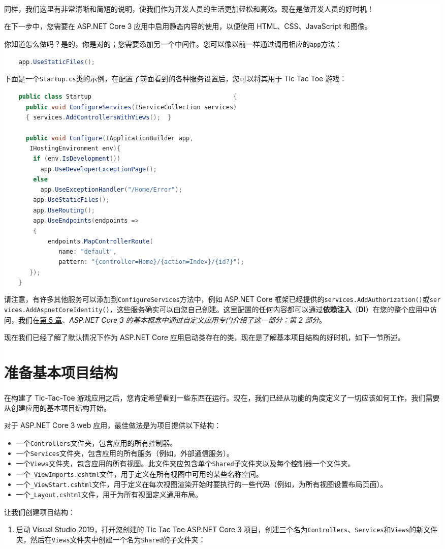 同样，我们这里有非常清晰和简短的说明，使我们作为开发人员的生活更加轻松和高效。现在是做开发人员的好时机！

在下一步中，您需要在 ASP.NET Core 3 应用中启用静态内容的使用，以便使用 HTML、CSS、JavaScript 和图像。

你知道怎么做吗？是的，你是对的；您需要添加另一个中间件。您可以像以前一样通过调用相应的`app`方法：

```cs
    app.UseStaticFiles(); 
```

下面是一个`Startup.cs`类的示例，在配置了前面看到的各种服务设置后，您可以将其用于 Tic Tac Toe 游戏：

```cs
    public class Startup                                       { 
      public void ConfigureServices(IServiceCollection services) 
      { services.AddControllersWithViews();  } 

      public void Configure(IApplicationBuilder app, 
       IHostingEnvironment env){ 
        if (env.IsDevelopment())          
          app.UseDeveloperExceptionPage();   
        else          
          app.UseExceptionHandler("/Home/Error");   
        app.UseStaticFiles();         
        app.UseRouting();         
        app.UseEndpoints(endpoints =>
        {
            endpoints.MapControllerRoute(
               name: "default",
               pattern: "{controller=Home}/{action=Index}/{id?}");
       });
    } 
```

请注意，有许多其他服务可以添加到`ConfigureServices`方法中，例如 ASP.NET Core 框架已经提供的`services.AddAuthorization()`或`services.AddAspnetCoreIdentity()`，这些服务确实可以由您自己创建。这里配置的任何内容都可以通过**依赖注入**（**DI**）在您的整个应用中访问，我们在[第 5 章](05.html)、*ASP.NET Core 3 的基本概念中通过自定义应用专门介绍了这一部分：第 2 部分*。

现在我们已经了解了默认情况下作为 ASP.NET Core 应用启动类存在的类，现在是了解基本项目结构的好时机，如下一节所述。

# 准备基本项目结构

在构建了 Tic-Tac-Toe 游戏应用之后，您肯定希望看到一些东西在运行。现在，我们已经从功能的角度定义了一切应该如何工作，我们需要从创建应用的基本项目结构开始。

对于 ASP.NET Core 3 web 应用，最佳做法是为项目提供以下结构：

*   一个`Controllers`文件夹，包含应用的所有控制器。
*   一个`Services`文件夹，包含应用的所有服务（例如，外部通信服务）。
*   一个`Views`文件夹，包含应用的所有视图。此文件夹应包含单个`Shared`子文件夹以及每个控制器一个文件夹。
*   一个`_ViewImports.cshtml`文件，用于定义在所有视图中可用的某些名称空间。
*   一个`_ViewStart.cshtml`文件，用于定义在每次视图渲染开始时要执行的一些代码（例如，为所有视图设置布局页面）。
*   一个`_Layout.cshtml`文件，用于为所有视图定义通用布局。

让我们创建项目结构：

1.  启动 Visual Studio 2019，打开您创建的 Tic Tac Toe ASP.NET Core 3 项目，创建三个名为`Controllers`、`Services`和`Views`的新文件夹，然后在`Views`文件夹中创建一个名为`Shared`的子文件夹：
